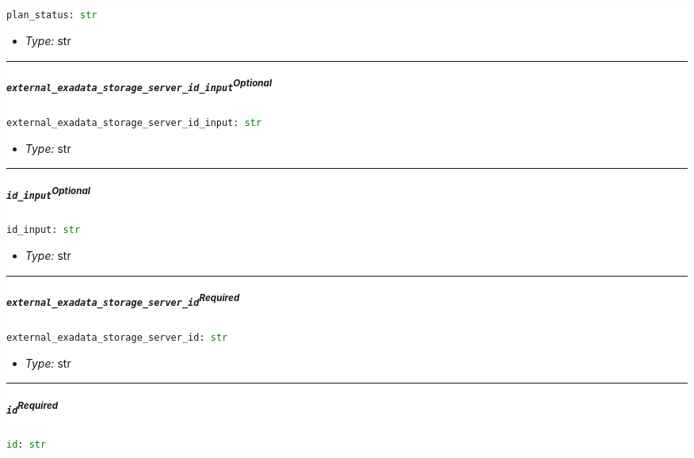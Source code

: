 ```python
plan_status: str
```

- *Type:* str

---

##### `external_exadata_storage_server_id_input`<sup>Optional</sup> <a name="external_exadata_storage_server_id_input" id="rhizo-co-terraform-provider-oci.dataOciDatabaseManagementExternalExadataStorageServerIormPlan.DataOciDatabaseManagementExternalExadataStorageServerIormPlan.property.externalExadataStorageServerIdInput"></a>

```python
external_exadata_storage_server_id_input: str
```

- *Type:* str

---

##### `id_input`<sup>Optional</sup> <a name="id_input" id="rhizo-co-terraform-provider-oci.dataOciDatabaseManagementExternalExadataStorageServerIormPlan.DataOciDatabaseManagementExternalExadataStorageServerIormPlan.property.idInput"></a>

```python
id_input: str
```

- *Type:* str

---

##### `external_exadata_storage_server_id`<sup>Required</sup> <a name="external_exadata_storage_server_id" id="rhizo-co-terraform-provider-oci.dataOciDatabaseManagementExternalExadataStorageServerIormPlan.DataOciDatabaseManagementExternalExadataStorageServerIormPlan.property.externalExadataStorageServerId"></a>

```python
external_exadata_storage_server_id: str
```

- *Type:* str

---

##### `id`<sup>Required</sup> <a name="id" id="rhizo-co-terraform-provider-oci.dataOciDatabaseManagementExternalExadataStorageServerIormPlan.DataOciDatabaseManagementExternalExadataStorageServerIormPlan.property.id"></a>

```python
id: str
```
